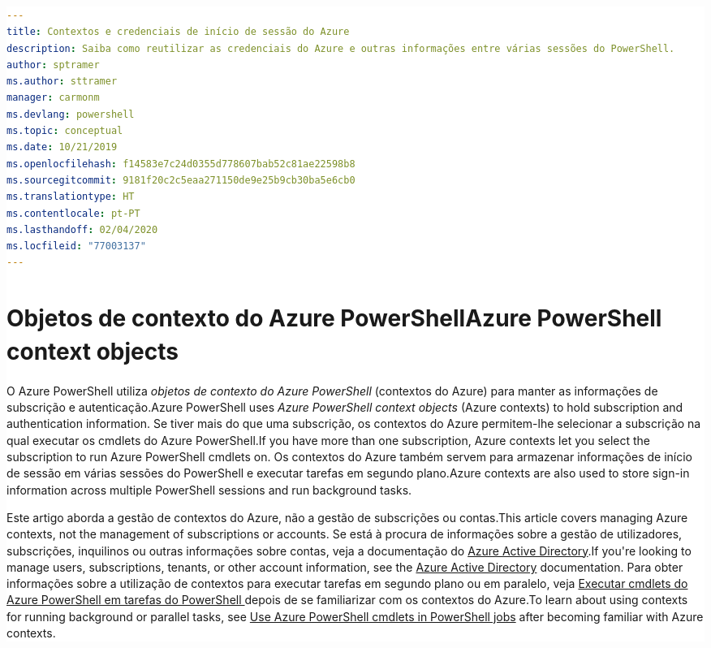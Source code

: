 ```yaml
---
title: Contextos e credenciais de início de sessão do Azure
description: Saiba como reutilizar as credenciais do Azure e outras informações entre várias sessões do PowerShell.
author: sptramer
ms.author: sttramer
manager: carmonm
ms.devlang: powershell
ms.topic: conceptual
ms.date: 10/21/2019
ms.openlocfilehash: f14583e7c24d0355d778607bab52c81ae22598b8
ms.sourcegitcommit: 9181f20c2c5eaa271150de9e25b9cb30ba5e6cb0
ms.translationtype: HT
ms.contentlocale: pt-PT
ms.lasthandoff: 02/04/2020
ms.locfileid: "77003137"
---
```

# <a name="azure-powershell-context-objects"></a><span data-ttu-id="f40b8-103">Objetos de contexto do Azure PowerShell</span><span class="sxs-lookup"><span data-stu-id="f40b8-103">Azure PowerShell context objects</span></span>

<span data-ttu-id="f40b8-104">O Azure PowerShell utiliza _objetos de contexto do Azure PowerShell_  (contextos do Azure) para manter as informações de subscrição e autenticação.</span><span class="sxs-lookup"><span data-stu-id="f40b8-104">Azure PowerShell uses _Azure PowerShell context objects_ (Azure contexts) to hold subscription and authentication information.</span></span> <span data-ttu-id="f40b8-105">Se tiver mais do que uma subscrição, os contextos do Azure permitem-lhe selecionar a subscrição na qual executar os cmdlets do Azure PowerShell.</span><span class="sxs-lookup"><span data-stu-id="f40b8-105">If you have more than one subscription, Azure contexts let you select the subscription to run Azure PowerShell cmdlets on.</span></span> <span data-ttu-id="f40b8-106">Os contextos do Azure também servem para armazenar informações de início de sessão em várias sessões do PowerShell e executar tarefas em segundo plano.</span><span class="sxs-lookup"><span data-stu-id="f40b8-106">Azure contexts are also used to store sign-in information across multiple PowerShell sessions and run background tasks.</span></span>

<span data-ttu-id="f40b8-107">Este artigo aborda a gestão de contextos do Azure, não a gestão de subscrições ou contas.</span><span class="sxs-lookup"><span data-stu-id="f40b8-107">This article covers managing Azure contexts, not the management of subscriptions or accounts.</span></span> <span data-ttu-id="f40b8-108">Se está à procura de informações sobre a gestão de utilizadores, subscrições, inquilinos ou outras informações sobre contas, veja a documentação do [Azure Active Directory](/azure/active-directory).</span><span class="sxs-lookup"><span data-stu-id="f40b8-108">If you're looking to manage users, subscriptions, tenants, or other account information, see the [Azure Active Directory](/azure/active-directory) documentation.</span></span> <span data-ttu-id="f40b8-109">Para obter informações sobre a utilização de contextos para executar tarefas em segundo plano ou em paralelo, veja [Executar cmdlets do Azure PowerShell em tarefas do PowerShell ](using-psjobs.md) depois de se familiarizar com os contextos do Azure.</span><span class="sxs-lookup"><span data-stu-id="f40b8-109">To learn about using contexts for running background or parallel tasks, see [Use Azure PowerShell cmdlets in PowerShell jobs](using-psjobs.md) after becoming familiar with Azure contexts.</span></span>
